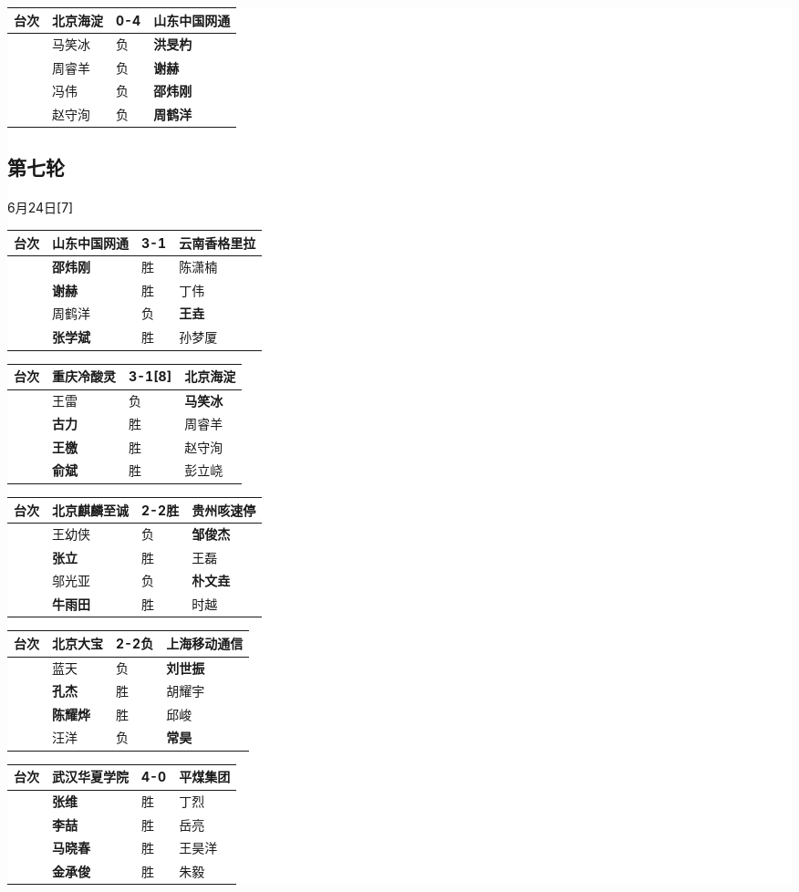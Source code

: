 | 台次 | 北京海淀 | 0-4 | 山东中国网通  |
| -- | ---- | --- | ------- |
|    | 马笑冰  | 负   | **洪旻杓** |
|    | 周睿羊  | 负   | **谢赫**  |
|    | 冯伟   | 负   | **邵炜刚** |
|    | 赵守洵  | 负   | **周鹤洋** |

## 第七轮

6月24日\[7\]

| 台次 | 山东中国网通  | 3-1 | 云南香格里拉 |
| -- | ------- | --- | ------ |
|    | **邵炜刚** | 胜   | 陈潇楠    |
|    | **谢赫**  | 胜   | 丁伟     |
|    | 周鹤洋     | 负   | **王垚** |
|    | **张学斌** | 胜   | 孙梦厦    |

| 台次 | 重庆冷酸灵  | 3-1\[8\] | 北京海淀    |
| -- | ------ | -------- | ------- |
|    | 王雷     | 负        | **马笑冰** |
|    | **古力** | 胜        | 周睿羊     |
|    | **王檄** | 胜        | 赵守洵     |
|    | **俞斌** | 胜        | 彭立峣     |

| 台次 | 北京麒麟至诚  | 2-2胜 | 贵州咳速停   |
| -- | ------- | ---- | ------- |
|    | 王幼侠     | 负    | **邹俊杰** |
|    | **张立**  | 胜    | 王磊      |
|    | 邬光亚     | 负    | **朴文垚** |
|    | **牛雨田** | 胜    | 时越      |

| 台次 | 北京大宝    | 2-2负 | 上海移动通信  |
| -- | ------- | ---- | ------- |
|    | 蓝天      | 负    | **刘世振** |
|    | **孔杰**  | 胜    | 胡耀宇     |
|    | **陈耀烨** | 胜    | 邱峻      |
|    | 汪洋      | 负    | **常昊**  |

| 台次 | 武汉华夏学院  | 4-0 | 平煤集团 |
| -- | ------- | --- | ---- |
|    | **张维**  | 胜   | 丁烈   |
|    | **李喆**  | 胜   | 岳亮   |
|    | **马晓春** | 胜   | 王昊洋  |
|    | **金承俊** | 胜   | 朱毅   |
